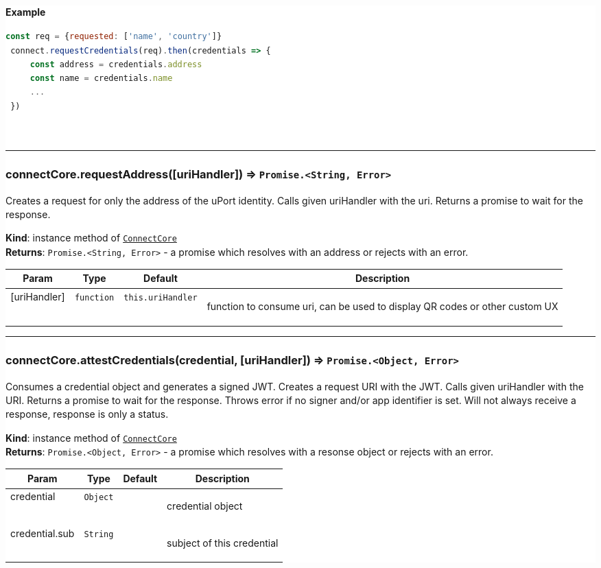 **Example**  
```js
const req = {requested: ['name', 'country']}
 connect.requestCredentials(req).then(credentials => {
     const address = credentials.address
     const name = credentials.name
     ...
 })

 
```

* * *

<a name="ConnectCore+requestAddress"></a>

### connectCore.requestAddress([uriHandler]) ⇒ <code>Promise.&lt;String, Error&gt;</code>
Creates a request for only the address of the uPort identity. Calls given
 uriHandler with the uri. Returns a promise to wait for the response.

**Kind**: instance method of [<code>ConnectCore</code>](#ConnectCore)  
**Returns**: <code>Promise.&lt;String, Error&gt;</code> - a promise which resolves with an address or rejects with an error.  
<table>
  <thead>
    <tr>
      <th>Param</th><th>Type</th><th>Default</th><th>Description</th>
    </tr>
  </thead>
  <tbody>
<tr>
    <td>[uriHandler]</td><td><code>function</code></td><td><code>this.uriHandler</code></td><td><p>function to consume uri, can be used to display QR codes or other custom UX</p>
</td>
    </tr>  </tbody>
</table>


* * *

<a name="ConnectCore+attestCredentials"></a>

### connectCore.attestCredentials(credential, [uriHandler]) ⇒ <code>Promise.&lt;Object, Error&gt;</code>
Consumes a credential object and generates a signed JWT. Creates a request
 URI with the JWT. Calls given uriHandler with the URI. Returns a promise to wait
 for the response. Throws error if no signer and/or app identifier is set.
 Will not always receive a response, response is only a status.

**Kind**: instance method of [<code>ConnectCore</code>](#ConnectCore)  
**Returns**: <code>Promise.&lt;Object, Error&gt;</code> - a promise which resolves with a resonse object or rejects with an error.  
<table>
  <thead>
    <tr>
      <th>Param</th><th>Type</th><th>Default</th><th>Description</th>
    </tr>
  </thead>
  <tbody>
<tr>
    <td>credential</td><td><code>Object</code></td><td></td><td><p>credential object</p>
</td>
    </tr><tr>
    <td>credential.sub</td><td><code>String</code></td><td></td><td><p>subject of this credential</p>
</td>
    </tr><tr>